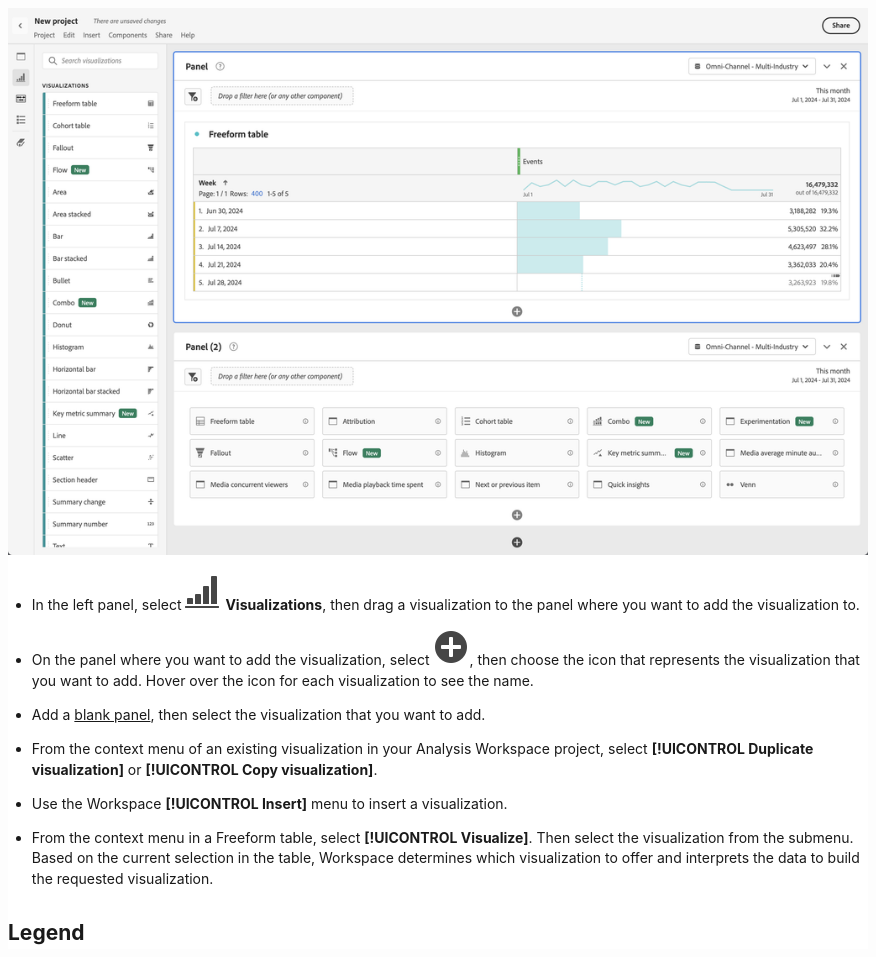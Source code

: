    ![Add visualization](assets/add-visualization.png)

   * In the left panel, select ![GraphBarVertical](/help/assets/icons/GraphBarVertical.svg) **Visualizations**, then drag a visualization to the panel where you want to add the visualization to. 

   * On the panel where you want to add the visualization, select ![AddCircle](/help/assets/icons/AddCircle.svg), then choose the icon that represents the visualization that you want to add. Hover over the icon for each visualization to see the name.

   * Add a [blank panel](/help/analysis-workspace/c-panels/blank-panel.md), then select the visualization that you want to add.

   * From the context menu of an existing visualization in your Analysis Workspace project, select **[!UICONTROL Duplicate visualization]** or **[!UICONTROL Copy visualization]**.

   * Use the Workspace **[!UICONTROL Insert]** menu to insert a visualization.

   * From the context menu in a Freeform table, select **[!UICONTROL Visualize]**. Then select the visualization from the submenu. Based on the current selection in the table, Workspace determines which visualization to offer and interprets the data to build the requested visualization.


## Legend

